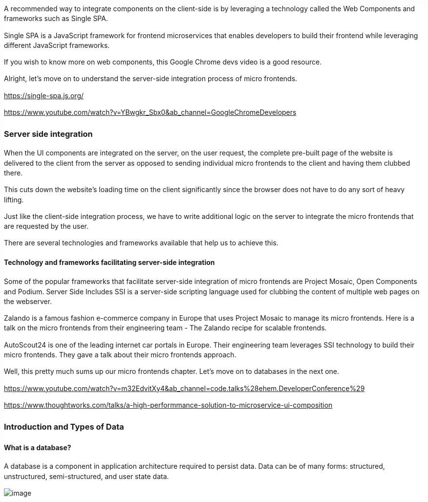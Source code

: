 A recommended way to integrate components on the client-side is by leveraging a technology called the Web Components and frameworks such as Single SPA.

Single SPA is a JavaScript framework for frontend microservices that enables developers to build their frontend while leveraging different JavaScript frameworks.

If you wish to know more on web components, this Google Chrome devs video is a good resource.

Alright, let’s move on to understand the server-side integration process of micro frontends.

https://single-spa.js.org/

https://www.youtube.com/watch?v=YBwgkr_Sbx0&ab_channel=GoogleChromeDevelopers

### Server side integration

When the UI components are integrated on the server, on the user request, the complete pre-built page of the website is delivered to the client from the server as opposed to sending individual micro frontends to the client and having them clubbed there.

This cuts down the website’s loading time on the client significantly since the browser does not have to do any sort of heavy lifting.

Just like the client-side integration process, we have to write additional logic on the server to integrate the micro frontends that are requested by the user.

There are several technologies and frameworks available that help us to achieve this.

#### Technology and frameworks facilitating server-side integration

Some of the popular frameworks that facilitate server-side integration of micro frontends are Project Mosaic, Open Components and Podium. Server Side Includes SSI is a server-side scripting language used for clubbing the content of multiple web pages on the webserver.

Zalando is a famous fashion e-commerce company in Europe that uses Project Mosaic to manage its micro frontends. Here is a talk on the micro frontends from their engineering team - The Zalando recipe for scalable frontends.

AutoScout24 is one of the leading internet car portals in Europe. Their engineering team leverages SSI technology to build their micro frontends. They gave a talk about their micro frontends approach.

Well, this pretty much sums up our micro frontends chapter. Let’s move on to databases in the next one.

https://www.youtube.com/watch?v=m32EdvitXy4&ab_channel=code.talks%28ehem.DeveloperConference%29

https://www.thoughtworks.com/talks/a-high-performmance-solution-to-microservice-ui-composition

### Introduction and Types of Data

#### What is a database?

A database is a component in application architecture required to persist data. Data can be of many forms: structured, unstructured, semi-structured, and user state data.

![image](https://user-images.githubusercontent.com/25869911/156076377-22d64422-eb23-4ee7-915f-df91daa84c90.png)
